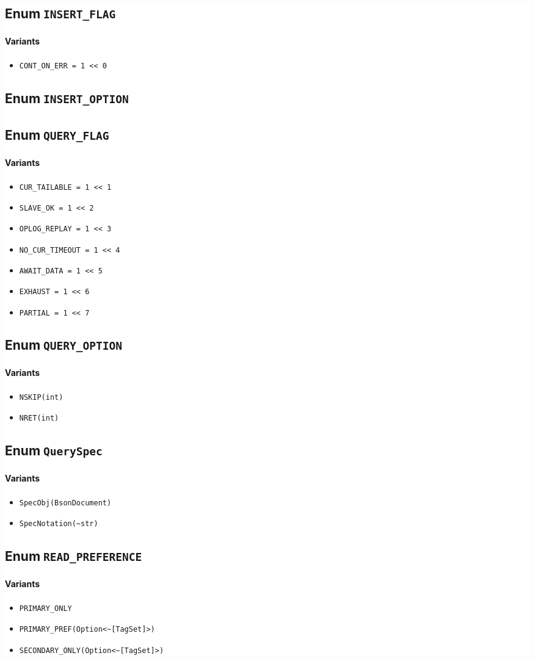 ## Enum `INSERT_FLAG`

#### Variants


* `CONT_ON_ERR = 1 << 0`

## Enum `INSERT_OPTION`

## Enum `QUERY_FLAG`

#### Variants


* `CUR_TAILABLE = 1 << 1`

* `SLAVE_OK = 1 << 2`

* `OPLOG_REPLAY = 1 << 3`

* `NO_CUR_TIMEOUT = 1 << 4`

* `AWAIT_DATA = 1 << 5`

* `EXHAUST = 1 << 6`

* `PARTIAL = 1 << 7`

## Enum `QUERY_OPTION`

#### Variants


* `NSKIP(int)`

* `NRET(int)`

## Enum `QuerySpec`

#### Variants


* `SpecObj(BsonDocument)`

* `SpecNotation(~str)`

## Enum `READ_PREFERENCE`

#### Variants


* `PRIMARY_ONLY`

* `PRIMARY_PREF(Option<~[TagSet]>)`

* `SECONDARY_ONLY(Option<~[TagSet]>)`
